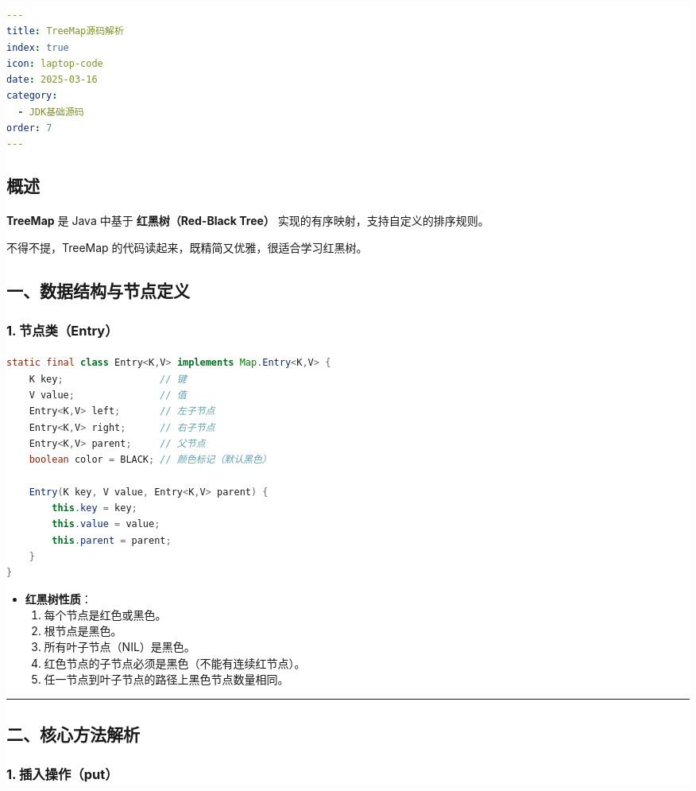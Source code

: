 ```yaml
---
title: TreeMap源码解析
index: true
icon: laptop-code
date: 2025-03-16
category:
  - JDK基础源码
order: 7
---
```


## 概述

**TreeMap** 是 Java 中基于 **红黑树（Red-Black Tree）** 实现的有序映射，支持自定义的排序规则。

不得不提，TreeMap 的代码读起来，既精简又优雅，很适合学习红黑树。

## **一、数据结构与节点定义**

### **1. 节点类（Entry）**

```java
static final class Entry<K,V> implements Map.Entry<K,V> {
    K key;                 // 键
    V value;               // 值
    Entry<K,V> left;       // 左子节点
    Entry<K,V> right;      // 右子节点
    Entry<K,V> parent;     // 父节点
    boolean color = BLACK; // 颜色标记（默认黑色）

    Entry(K key, V value, Entry<K,V> parent) {
        this.key = key;
        this.value = value;
        this.parent = parent;
    }
}
```

- **红黑树性质**： 
  1. 每个节点是红色或黑色。
  2. 根节点是黑色。
  3. 所有叶子节点（NIL）是黑色。
  4. 红色节点的子节点必须是黑色（不能有连续红节点）。
  5. 任一节点到叶子节点的路径上黑色节点数量相同。

---

## **二、核心方法解析**

### **1. 插入操作（put）**
